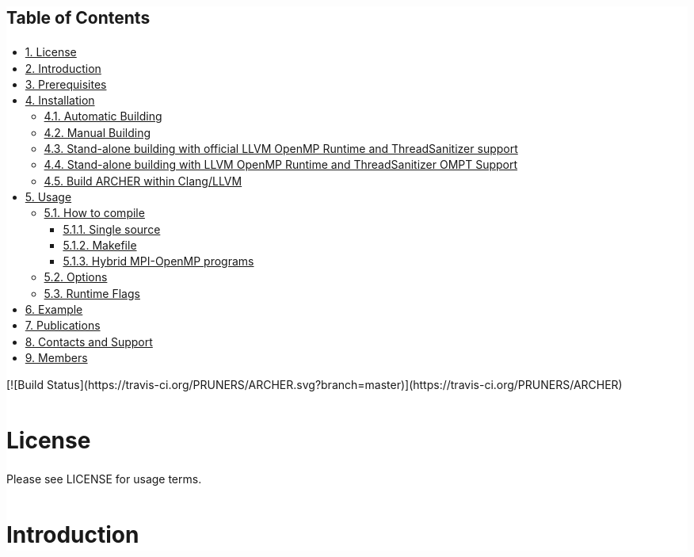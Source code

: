 <div id="table-of-contents">
<h2>Table of Contents</h2>
<div id="text-table-of-contents">
<ul>
<li><a href="#org5f2e0e4">1. License</a></li>
<li><a href="#orgf3ff939">2. Introduction</a></li>
<li><a href="#org625ba08">3. Prerequisites</a></li>
<li><a href="#orgfd23cb8">4. Installation</a>
<ul>
<li><a href="#orgcab18e9">4.1. Automatic Building</a></li>
<li><a href="#orga58092a">4.2. Manual Building</a></li>
<li><a href="#orge6e2fca">4.3. Stand-alone building with official LLVM OpenMP Runtime and ThreadSanitizer support</a></li>
<li><a href="#org1ebcfde">4.4. Stand-alone building with LLVM OpenMP Runtime and ThreadSanitizer OMPT Support</a></li>
<li><a href="#org1fd8015">4.5. Build ARCHER within Clang/LLVM</a></li>
</ul>
</li>
<li><a href="#org175e914">5. Usage</a>
<ul>
<li><a href="#org8ff29d0">5.1. How to compile</a>
<ul>
<li><a href="#org6536e93">5.1.1. Single source</a></li>
<li><a href="#org8b858f1">5.1.2. Makefile</a></li>
<li><a href="#org820d64f">5.1.3. Hybrid MPI-OpenMP programs</a></li>
</ul>
</li>
<li><a href="#org9e81531">5.2. Options</a></li>
<li><a href="#org884dba1">5.3. Runtime Flags</a></li>
</ul>
</li>
<li><a href="#org1fd583d">6. Example</a></li>
<li><a href="#orgc398d43">7. Publications</a></li>
<li><a href="#orgedd26a0">8. Contacts and Support</a></li>
<li><a href="#orga0a6fed">9. Members</a></li>
</ul>
</div>
</div>
[![Build Status](https://travis-ci.org/PRUNERS/ARCHER.svg?branch=master)](https://travis-ci.org/PRUNERS/ARCHER)


<a id="org5f2e0e4"></a>

# License

Please see LICENSE for usage terms.


<a id="orgf3ff939"></a>

# Introduction
